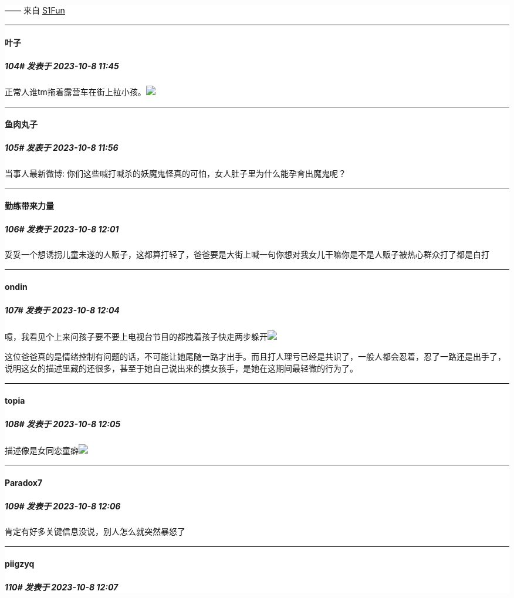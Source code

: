 —— 来自 [S1Fun](https://s1fun.koalcat.com)


*****

####  叶子  
##### 104#       发表于 2023-10-8 11:45

正常人谁tm拖着露营车在街上拉小孩。<img src="https://static.saraba1st.com/image/smiley/face2017/020.png" referrerpolicy="no-referrer">


*****

####  鱼肉丸子  
##### 105#       发表于 2023-10-8 11:56

当事人最新微博: 你们这些喊打喊杀的妖魔鬼怪真的可怕，女人肚子里为什么能孕育出魔鬼呢？ 

*****

####  勤练带来力量  
##### 106#       发表于 2023-10-8 12:01

妥妥一个想诱拐儿童未遂的人贩子，这都算打轻了，爸爸要是大街上喊一句你想对我女儿干嘛你是不是人贩子被热心群众打了都是白打

*****

####  ondin  
##### 107#       发表于 2023-10-8 12:04

噫，我看见个上来问孩子要不要上电视台节目的都拽着孩子快走两步躲开<img src="https://static.saraba1st.com/image/smiley/face2017/001.png" referrerpolicy="no-referrer">

这位爸爸真的是情绪控制有问题的话，不可能让她尾随一路才出手。而且打人理亏已经是共识了，一般人都会忍着，忍了一路还是出手了，说明这女的描述里藏的还很多，甚至于她自己说出来的摸女孩手，是她在这期间最轻微的行为了。


*****

####  topia  
##### 108#       发表于 2023-10-8 12:05

描述像是女同恋童癖<img src="https://static.saraba1st.com/image/smiley/face2017/002.png" referrerpolicy="no-referrer">

*****

####  Paradox7  
##### 109#       发表于 2023-10-8 12:06

肯定有好多关键信息没说，别人怎么就突然暴怒了

*****

####  piigzyq  
##### 110#       发表于 2023-10-8 12:07
